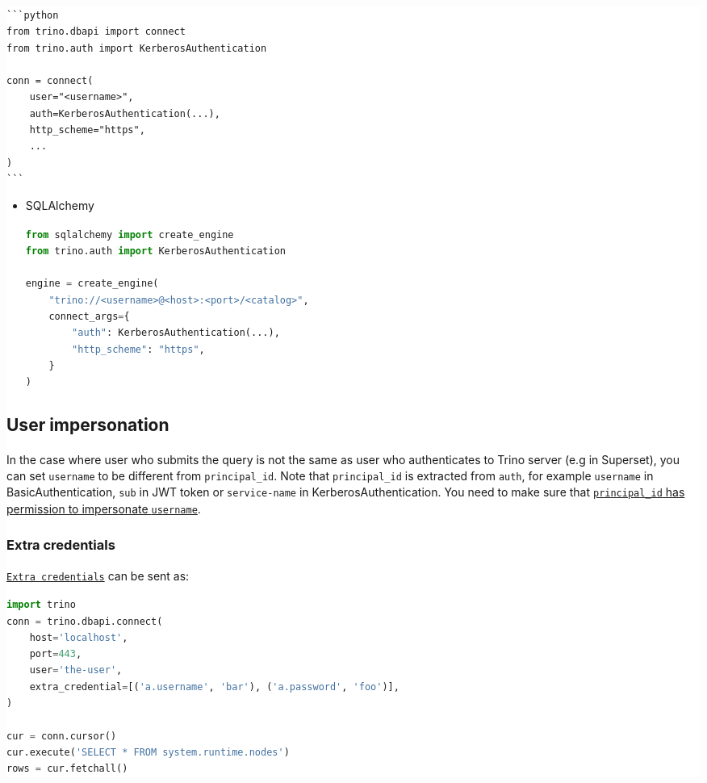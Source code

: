     ```python
    from trino.dbapi import connect
    from trino.auth import KerberosAuthentication

    conn = connect(
        user="<username>",
        auth=KerberosAuthentication(...),
        http_scheme="https",
        ...
    )
    ```

- SQLAlchemy

    ```python
    from sqlalchemy import create_engine
    from trino.auth import KerberosAuthentication

    engine = create_engine(
        "trino://<username>@<host>:<port>/<catalog>",
        connect_args={
            "auth": KerberosAuthentication(...),
            "http_scheme": "https",
        }
    )
    ```

## User impersonation

In the case where user who submits the query is not the same as user who authenticates to Trino server (e.g in Superset),
you can set `username` to be different from `principal_id`. Note that `principal_id` is extracted from `auth`,
for example `username` in BasicAuthentication, `sub` in JWT token or `service-name` in KerberosAuthentication.
You need to make sure that [`principal_id` has permission to impersonate `username`](https://trino.io/docs/current/security/file-system-access-control.html#impersonation-rules).

### Extra credentials

[`Extra credentials`](https://trino.io/docs/current/develop/client-protocol.html#client-request-headers) can be sent as:

```python
import trino
conn = trino.dbapi.connect(
    host='localhost',
    port=443,
    user='the-user',
    extra_credential=[('a.username', 'bar'), ('a.password', 'foo')],
)

cur = conn.cursor()
cur.execute('SELECT * FROM system.runtime.nodes')
rows = cur.fetchall()
```
